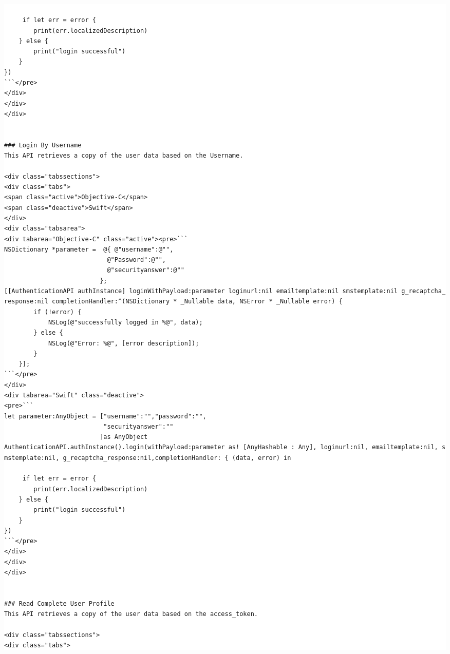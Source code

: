 ````

     if let err = error {
        print(err.localizedDescription)
    } else {
        print("login successful")
    }
})
```</pre>
</div>
</div>
</div>


### Login By Username
This API retrieves a copy of the user data based on the Username.

<div class="tabssections">
<div class="tabs">
<span class="active">Objective-C</span>
<span class="deactive">Swift</span>
</div>
<div class="tabsarea">
<div tabarea="Objective-C" class="active"><pre>```
NSDictionary *parameter =  @{ @"username":@"",
                            @"Password":@"",
                            @"securityanswer":@""
                          };
[[AuthenticationAPI authInstance] loginWithPayload:parameter loginurl:nil emailtemplate:nil smstemplate:nil g_recaptcha_response:nil completionHandler:^(NSDictionary * _Nullable data, NSError * _Nullable error) {
        if (!error) {
            NSLog(@"successfully logged in %@", data);
        } else {
            NSLog(@"Error: %@", [error description]);
        }
    }];
```</pre>
</div>
<div tabarea="Swift" class="deactive">
<pre>```
let parameter:AnyObject = ["username":"","password":"",
                           "securityanswer":""
                          ]as AnyObject
AuthenticationAPI.authInstance().login(withPayload:parameter as! [AnyHashable : Any], loginurl:nil, emailtemplate:nil, smstemplate:nil, g_recaptcha_response:nil,completionHandler: { (data, error) in

     if let err = error {
        print(err.localizedDescription)
    } else {
        print("login successful")
    }
})
```</pre>
</div>
</div>
</div>


### Read Complete User Profile
This API retrieves a copy of the user data based on the access_token.

<div class="tabssections">
<div class="tabs">
````